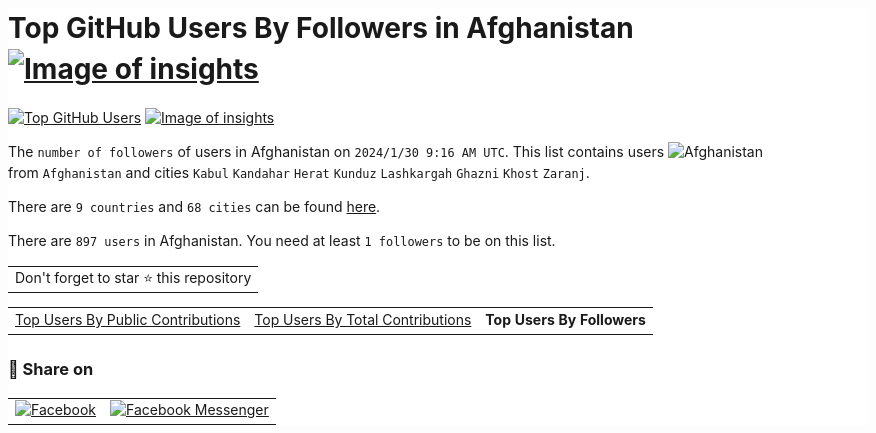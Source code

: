 # Top GitHub Users By Followers in Afghanistan [<img alt="Image of insights" src="https://github.com/gayanvoice/insights/blob/master/graph/373383893/small/week.png" height="24">](https://github.com/gayanvoice/insights/blob/master/readme/373383893/week.md)
[![Top GitHub Users](https://github.com/gayanvoice/top-github-users/actions/workflows/action.yml/badge.svg)](https://github.com/gayanvoice/top-github-users/actions/workflows/action.yml) [![Image of insights](https://github.com/gayanvoice/insights/blob/master/svg/373383893/badge.svg)](https://github.com/gayanvoice/insights/blob/master/readme/373383893/week.md)

<a href="https://gayanvoice.github.io/top-github-users/index.html">
	<img align="right" width="200" src="https://upload.wikimedia.org/wikipedia/commons/9/9a/Flag_of_Afghanistan.svg" alt="Afghanistan">
</a>

The `number of followers` of users in Afghanistan on `2024/1/30 9:16 AM UTC`. This list contains users from `Afghanistan` and cities `Kabul` `Kandahar` `Herat` `Kunduz` `Lashkargah` `Ghazni` `Khost` `Zaranj`.

There are `9 countries` and `68 cities` can be found [here](https://github.com/kyalo3/top-github-users).

There are `897 users`  in Afghanistan. You need at least `1 followers` to be on this list.

<table>
	<tr>
		<td>
			Don't forget to star ⭐ this repository
		</td>
	</tr>
</table>

<table>
	<tr>
		<td>
			<a href="https://github.com/kyalo3/top-github-users/blob/main/markdown/public_contributions/afghanistan.md">Top Users By Public Contributions</a>
		</td>
		<td>
			<a href="https://github.com/kyalo3/top-github-users/blob/main/markdown/total_contributions/afghanistan.md">Top Users By Total Contributions</a>
		</td>
		<td>
			<strong>Top Users By Followers</strong>
		</td>
	</tr>
</table>

### 🚀 Share on

<table>
	<tr>
		<td>
			<a href="https://web.facebook.com/sharer.php?t=Top%20GitHub%20Users%20By%20Followers%20in%20Afghanistan&u=https://github.com/kyalo3/top-github-users/blob/main/markdown/followers/afghanistan.md&_rdc=1&_rdr">
				<img src="https://github.com/gayanvoice/github-active-users-monitor/raw/master/public/images/icons/facebook.svg" height="48" width="48" alt="Facebook"/>
			</a>
		</td>
		<td>
			<a href="https://www.facebook.com/dialog/send?link=https://github.com/kyalo3/top-github-users/blob/main/markdown/followers/afghanistan.md&app_id=291494419107518&redirect_uri=https://github.com/kyalo3/top-github-users/blob/main/markdown/followers/afghanistan.md">
				<img src="https://github.com/gayanvoice/github-active-users-monitor/raw/master/public/images/icons/facebook_messenger.svg" height="48" width="48" alt="Facebook Messenger"/>